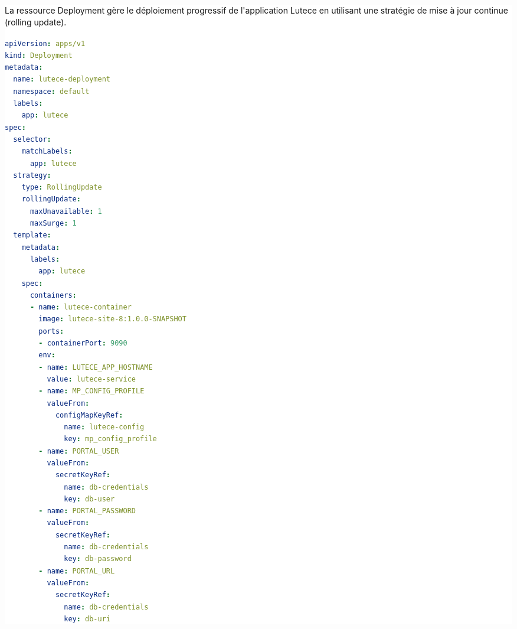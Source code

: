 La ressource Deployment gère le déploiement progressif de l'application Lutece en utilisant une stratégie de mise à jour continue (rolling update).

```yaml
apiVersion: apps/v1
kind: Deployment
metadata:
  name: lutece-deployment
  namespace: default
  labels:
    app: lutece
spec:
  selector:
    matchLabels:
      app: lutece
  strategy:
    type: RollingUpdate
    rollingUpdate:
      maxUnavailable: 1
      maxSurge: 1
  template:
    metadata:
      labels:
        app: lutece
    spec:
      containers:
      - name: lutece-container
        image: lutece-site-8:1.0.0-SNAPSHOT
        ports:
        - containerPort: 9090
        env:
        - name: LUTECE_APP_HOSTNAME
          value: lutece-service
        - name: MP_CONFIG_PROFILE
          valueFrom:
            configMapKeyRef:
              name: lutece-config
              key: mp_config_profile
        - name: PORTAL_USER
          valueFrom:
            secretKeyRef:
              name: db-credentials
              key: db-user
        - name: PORTAL_PASSWORD
          valueFrom:
            secretKeyRef:
              name: db-credentials
              key: db-password
        - name: PORTAL_URL
          valueFrom:
            secretKeyRef:
              name: db-credentials
              key: db-uri
```
